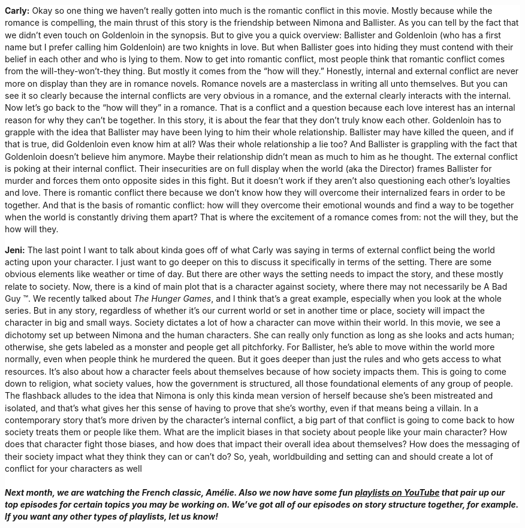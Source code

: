 **Carly:** Okay so one thing we haven’t really gotten into much is the romantic conflict in this movie. Mostly because while the romance is compelling, the main thrust of this story is the friendship between Nimona and Ballister. As you can tell by the fact that we didn’t even touch on Goldenloin in the synopsis. But to give you a quick overview: Ballister and Goldenloin (who has a first name but I prefer calling him Goldenloin) are two knights in love. But when Ballister goes into hiding they must contend with their belief in each other and who is lying to them. Now to get into romantic conflict, most people think that romantic conflict comes from the will-they-won’t-they thing. But mostly it comes from the “how will they.” Honestly, internal and external conflict are never more on display than they are in romance novels. Romance novels are a masterclass in writing all unto themselves. But you can see it so clearly because the internal conflicts are very obvious in a romance, and the external clearly interacts with the internal. Now let’s go back to the “how will they” in a romance. That is a conflict and a question because each love interest has an internal reason for why they can’t be together. In this story, it is about the fear that they don’t truly know each other. Goldenloin has to grapple with the idea that Ballister may have been lying to him their whole relationship. Ballister may have killed the queen, and if that is true, did Goldenloin even know him at all? Was their whole relationship a lie too? And Ballister is grappling with the fact that Goldenloin doesn’t believe him anymore. Maybe their relationship didn’t mean as much to him as he thought. The external conflict is poking at their internal conflict. Their insecurities are on full display when the world (aka the Director) frames Ballister for murder and forces them onto opposite sides in this fight. But it doesn’t work if they aren’t also questioning each other’s loyalties and love. There is romantic conflict there because we don’t know how they will overcome their internalized fears in order to be together. And that is the basis of romantic conflict: how will they overcome their emotional wounds and find a way to be together when the world is constantly driving them apart? That is where the excitement of a romance comes from: not the will they, but the how will they. 

**Jeni:** The last point I want to talk about kinda goes off of what Carly was saying in terms of external conflict being the world acting upon your character. I just want to go deeper on this to discuss it specifically in terms of the setting. There are some obvious elements like weather or time of day. But there are other ways the setting needs to impact the story, and these mostly relate to society. Now, there is a kind of main plot that is a character against society, where there may not necessarily be A Bad Guy ™. We recently talked about _The Hunger Games_, and I think that’s a great example, especially when you look at the whole series. But in any story, regardless of whether it’s our current world or set in another time or place, society will impact the character in big and small ways. Society dictates a lot of how a character can move within their world. In this movie, we see a dichotomy set up between Nimona and the human characters. She can really only function as long as she looks and acts human; otherwise, she gets labeled as a monster and people get all pitchforky. For Ballister, he’s able to move within the world more normally, even when people think he murdered the queen. But it goes deeper than just the rules and who gets access to what resources. It’s also about how a character feels about themselves because of how society impacts them. This is going to come down to religion, what society values, how the government is structured, all those foundational elements of any group of people. The flashback alludes to the idea that Nimona is only this kinda mean version of herself because she’s been mistreated and isolated, and that’s what gives her this sense of having to prove that she’s worthy, even if that means being a villain. In a contemporary story that’s more driven by the character’s internal conflict, a big part of that conflict is going to come back to how society treats them or people like them. What are the implicit biases in that society about people like your main character? How does that character fight those biases, and how does that impact their overall idea about themselves? How does the messaging of their society impact what they think they can or can’t do? So, yeah, worldbuilding and setting can and should create a lot of conflict for your characters as well

##### Next month, we are watching the French classic, _Amélie_. Also we now have some fun [playlists on YouTube](https://www.youtube.com/@storychatradio/playlists?target=_blank) that pair up our top episodes for certain topics you may be working on. We’ve got all of our episodes on story structure together, for example. If you want any other types of playlists, let us know!
